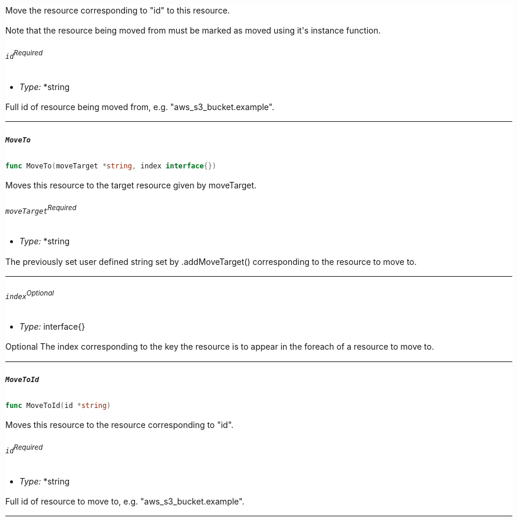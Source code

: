 Move the resource corresponding to "id" to this resource.

Note that the resource being moved from must be marked as moved using it's instance function.

###### `id`<sup>Required</sup> <a name="id" id="@cdktf/provider-cloudflare.tunnel.Tunnel.moveFromId.parameter.id"></a>

- *Type:* *string

Full id of resource being moved from, e.g. "aws_s3_bucket.example".

---

##### `MoveTo` <a name="MoveTo" id="@cdktf/provider-cloudflare.tunnel.Tunnel.moveTo"></a>

```go
func MoveTo(moveTarget *string, index interface{})
```

Moves this resource to the target resource given by moveTarget.

###### `moveTarget`<sup>Required</sup> <a name="moveTarget" id="@cdktf/provider-cloudflare.tunnel.Tunnel.moveTo.parameter.moveTarget"></a>

- *Type:* *string

The previously set user defined string set by .addMoveTarget() corresponding to the resource to move to.

---

###### `index`<sup>Optional</sup> <a name="index" id="@cdktf/provider-cloudflare.tunnel.Tunnel.moveTo.parameter.index"></a>

- *Type:* interface{}

Optional The index corresponding to the key the resource is to appear in the foreach of a resource to move to.

---

##### `MoveToId` <a name="MoveToId" id="@cdktf/provider-cloudflare.tunnel.Tunnel.moveToId"></a>

```go
func MoveToId(id *string)
```

Moves this resource to the resource corresponding to "id".

###### `id`<sup>Required</sup> <a name="id" id="@cdktf/provider-cloudflare.tunnel.Tunnel.moveToId.parameter.id"></a>

- *Type:* *string

Full id of resource to move to, e.g. "aws_s3_bucket.example".

---